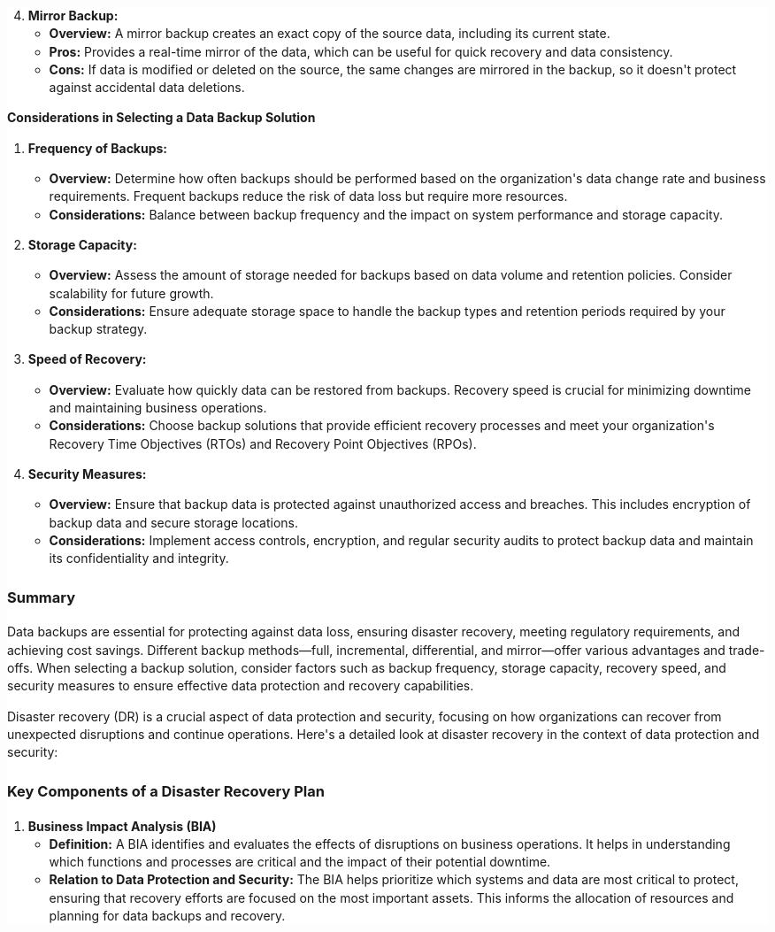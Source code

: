 4. **Mirror Backup:**
   - **Overview:** A mirror backup creates an exact copy of the source data, including its current state. 
   - **Pros:** Provides a real-time mirror of the data, which can be useful for quick recovery and data consistency.
   - **Cons:** If data is modified or deleted on the source, the same changes are mirrored in the backup, so it doesn't protect against accidental data deletions.

**Considerations in Selecting a Data Backup Solution**

1. **Frequency of Backups:**
   - **Overview:** Determine how often backups should be performed based on the organization's data change rate and business requirements. Frequent backups reduce the risk of data loss but require more resources.
   - **Considerations:** Balance between backup frequency and the impact on system performance and storage capacity.

2. **Storage Capacity:**
   - **Overview:** Assess the amount of storage needed for backups based on data volume and retention policies. Consider scalability for future growth.
   - **Considerations:** Ensure adequate storage space to handle the backup types and retention periods required by your backup strategy.

3. **Speed of Recovery:**
   - **Overview:** Evaluate how quickly data can be restored from backups. Recovery speed is crucial for minimizing downtime and maintaining business operations.
   - **Considerations:** Choose backup solutions that provide efficient recovery processes and meet your organization's Recovery Time Objectives (RTOs) and Recovery Point Objectives (RPOs).

4. **Security Measures:**
   - **Overview:** Ensure that backup data is protected against unauthorized access and breaches. This includes encryption of backup data and secure storage locations.
   - **Considerations:** Implement access controls, encryption, and regular security audits to protect backup data and maintain its confidentiality and integrity.

### Summary
Data backups are essential for protecting against data loss, ensuring disaster recovery, meeting regulatory requirements, and achieving cost savings. Different backup methods—full, incremental, differential, and mirror—offer various advantages and trade-offs. When selecting a backup solution, consider factors such as backup frequency, storage capacity, recovery speed, and security measures to ensure effective data protection and recovery capabilities.

Disaster recovery (DR) is a crucial aspect of data protection and security, focusing on how organizations can recover from unexpected disruptions and continue operations. Here's a detailed look at disaster recovery in the context of data protection and security:

### Key Components of a Disaster Recovery Plan

1. **Business Impact Analysis (BIA)**
   - **Definition:** A BIA identifies and evaluates the effects of disruptions on business operations. It helps in understanding which functions and processes are critical and the impact of their potential downtime.
   - **Relation to Data Protection and Security:** The BIA helps prioritize which systems and data are most critical to protect, ensuring that recovery efforts are focused on the most important assets. This informs the allocation of resources and planning for data backups and recovery.
